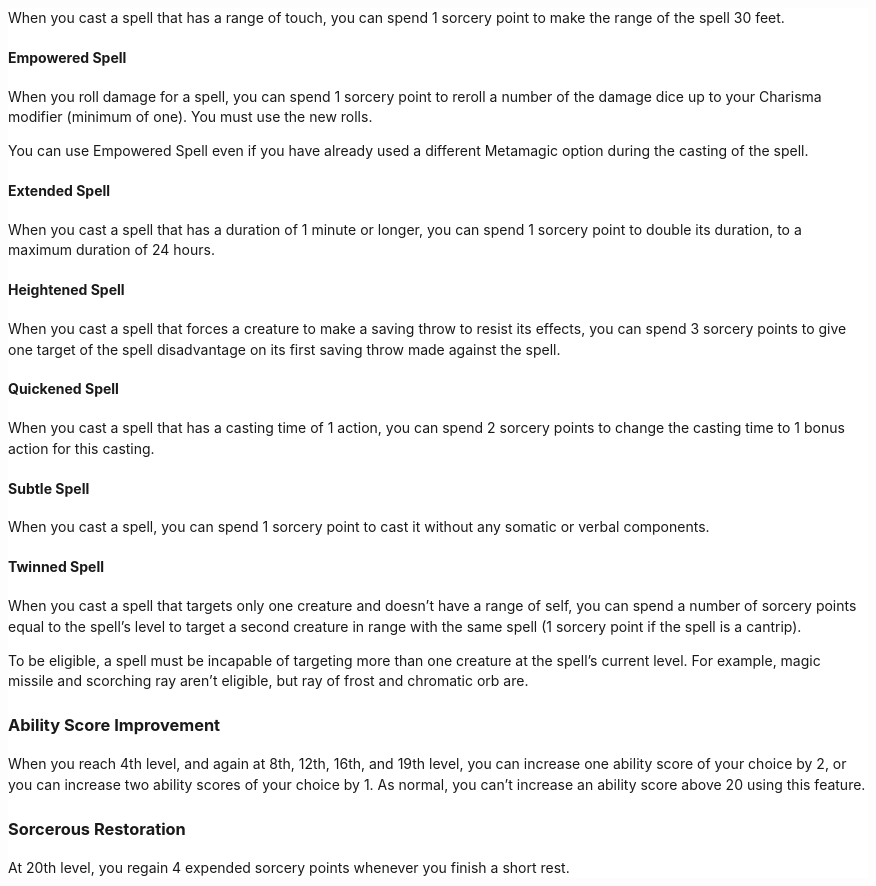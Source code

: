 When you cast a spell that has a range of touch, you can spend 1 sorcery point to make the range of the spell 30 feet.

#### Empowered Spell

When you roll damage for a spell, you can spend 1 sorcery point to reroll a number of the damage dice up to your Charisma modifier (minimum of one). You must use the new rolls.

You can use Empowered Spell even if you have already used a different Metamagic option during the casting of the spell.

#### Extended Spell

When you cast a spell that has a duration of 1 minute or longer, you can spend 1 sorcery point to double its duration, to a maximum duration of 24 hours.

#### Heightened Spell

When you cast a spell that forces a creature to make a saving throw to resist its effects, you can spend 3 sorcery points to give one target of the spell disadvantage on its first saving throw made against the spell.

#### Quickened Spell

When you cast a spell that has a casting time of 1 action, you can spend 2 sorcery points to change the casting time to 1 bonus action for this casting.

#### Subtle Spell

When you cast a spell, you can spend 1 sorcery point to cast it without any somatic or verbal components.

#### Twinned Spell

When you cast a spell that targets only one creature and doesn’t have a range of self, you can spend a number of sorcery points equal to the spell’s level to target a second creature in range with the same spell (1 sorcery point if the spell is a cantrip).

To be eligible, a spell must be incapable of targeting more than one creature at the spell’s current level. For example, magic missile and scorching ray aren’t eligible, but ray of frost and chromatic orb are.

### Ability Score Improvement

When you reach 4th level, and again at 8th, 12th, 16th, and 19th level, you can increase one ability score of your choice by 2, or you can increase two ability scores of your choice by 1. As normal, you can’t increase an ability score above 20 using this feature.

### Sorcerous Restoration

At 20th level, you regain 4 expended sorcery points whenever you finish a short rest.
